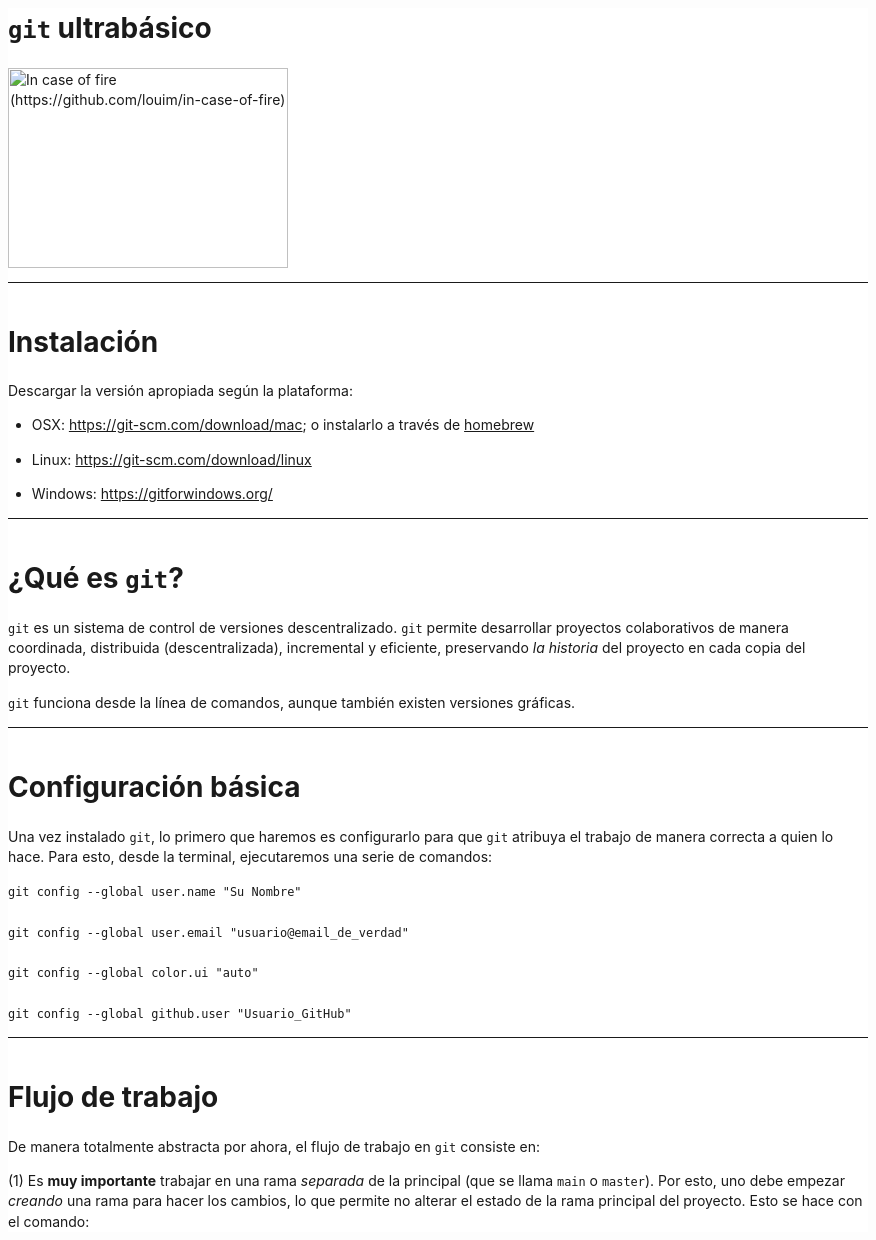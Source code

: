 # `git` ultrabásico

<img src="https://raw.githubusercontent.com/louim/in-case-of-fire/master/in_case_of_fire.png" title="In case of fire (https://github.com/louim/in-case-of-fire)" width="280" height="200" align="center">

---
# Instalación

Descargar la versión apropiada según la plataforma:

- OSX: https://git-scm.com/download/mac; o instalarlo a través de [homebrew](https://brew.sh/)

- Linux: https://git-scm.com/download/linux

- Windows: https://gitforwindows.org/

---
# ¿Qué es `git`?

`git` es un sistema de control de versiones descentralizado. `git` permite desarrollar proyectos colaborativos de manera coordinada, distribuida (descentralizada), incremental y eficiente, preservando *la historia* del proyecto en cada copia del proyecto.

`git` funciona desde la línea de comandos, aunque también existen versiones gráficas.

---

# Configuración básica

Una vez instalado `git`, lo primero que haremos es configurarlo para que `git` atribuya el trabajo de manera correcta a quien lo hace. Para esto, desde la terminal, ejecutaremos una serie de comandos:

```git
git config --global user.name "Su Nombre"

git config --global user.email "usuario@email_de_verdad"

git config --global color.ui "auto"

git config --global github.user "Usuario_GitHub"
```

---
# Flujo de trabajo

De manera totalmente abstracta por ahora, el flujo de trabajo en `git` consiste en:

(1) Es **muy importante** trabajar en una rama *separada* de la principal (que se llama `main` o `master`). Por esto, uno debe empezar *creando* una rama para hacer los cambios, lo que permite no alterar el estado de la rama principal del proyecto.  Esto se hace con el comando:
